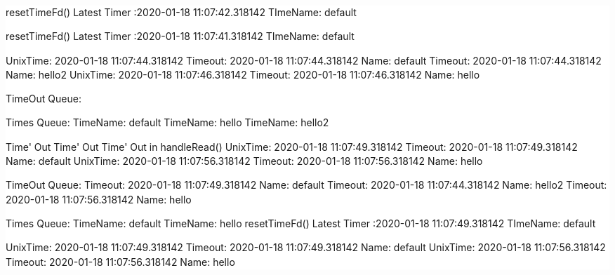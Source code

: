 resetTimeFd() Latest Timer :2020-01-18 11:07:42.318142
TImeName:
default

resetTimeFd() Latest Timer :2020-01-18 11:07:41.318142
TImeName:
default

UnixTime: 2020-01-18 11:07:44.318142
Timeout: 2020-01-18 11:07:44.318142
Name: default
Timeout: 2020-01-18 11:07:44.318142
Name: hello2
UnixTime: 2020-01-18 11:07:46.318142
Timeout: 2020-01-18 11:07:46.318142
Name: hello

TimeOut Queue: 

Times Queue: 
TimeName: default
TimeName: hello
TimeName: hello2


Time' Out 
Time' Out 
Time' Out 
in handleRead()
UnixTime: 2020-01-18 11:07:49.318142
Timeout: 2020-01-18 11:07:49.318142
Name: default
UnixTime: 2020-01-18 11:07:56.318142
Timeout: 2020-01-18 11:07:56.318142
Name: hello

TimeOut Queue: 
Timeout: 2020-01-18 11:07:49.318142
Name: default
Timeout: 2020-01-18 11:07:44.318142
Name: hello2
Timeout: 2020-01-18 11:07:56.318142
Name: hello

Times Queue: 
TimeName: default
TimeName: hello
resetTimeFd() Latest Timer :2020-01-18 11:07:49.318142
TImeName:
default

UnixTime: 2020-01-18 11:07:49.318142
Timeout: 2020-01-18 11:07:49.318142
Name: default
UnixTime: 2020-01-18 11:07:56.318142
Timeout: 2020-01-18 11:07:56.318142
Name: hello
